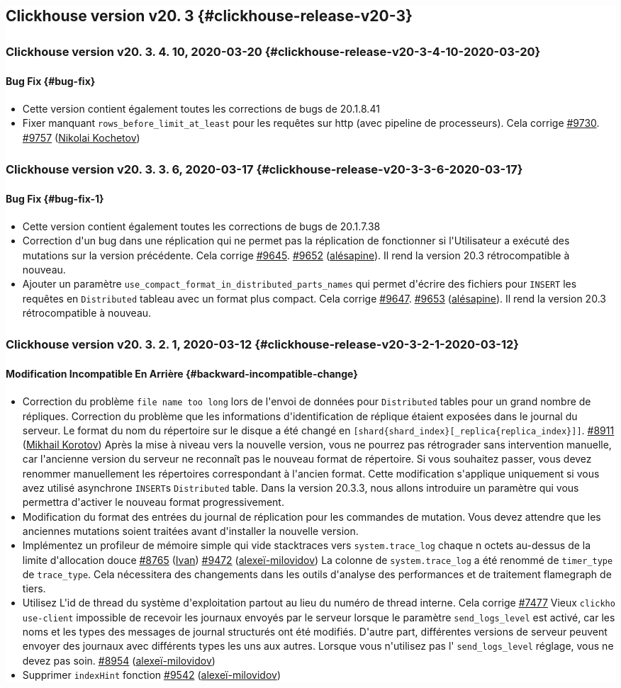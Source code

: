 ## Clickhouse version v20. 3 {#clickhouse-release-v20-3}

### Clickhouse version v20. 3. 4. 10, 2020-03-20 {#clickhouse-release-v20-3-4-10-2020-03-20}

#### Bug Fix {#bug-fix}

-   Cette version contient également toutes les corrections de bugs de 20.1.8.41
-   Fixer manquant `rows_before_limit_at_least` pour les requêtes sur http (avec pipeline de processeurs). Cela corrige [\#9730](https://github.com/ClickHouse/ClickHouse/issues/9730). [\#9757](https://github.com/ClickHouse/ClickHouse/pull/9757) ([Nikolai Kochetov](https://github.com/KochetovNicolai))

### Clickhouse version v20. 3. 3. 6, 2020-03-17 {#clickhouse-release-v20-3-3-6-2020-03-17}

#### Bug Fix {#bug-fix-1}

-   Cette version contient également toutes les corrections de bugs de 20.1.7.38
-   Correction d'un bug dans une réplication qui ne permet pas la réplication de fonctionner si l'Utilisateur a exécuté des mutations sur la version précédente. Cela corrige [\#9645](https://github.com/ClickHouse/ClickHouse/issues/9645). [\#9652](https://github.com/ClickHouse/ClickHouse/pull/9652) ([alésapine](https://github.com/alesapin)). Il rend la version 20.3 rétrocompatible à nouveau.
-   Ajouter un paramètre `use_compact_format_in_distributed_parts_names` qui permet d'écrire des fichiers pour `INSERT` les requêtes en `Distributed` tableau avec un format plus compact. Cela corrige [\#9647](https://github.com/ClickHouse/ClickHouse/issues/9647). [\#9653](https://github.com/ClickHouse/ClickHouse/pull/9653) ([alésapine](https://github.com/alesapin)). Il rend la version 20.3 rétrocompatible à nouveau.

### Clickhouse version v20. 3. 2. 1, 2020-03-12 {#clickhouse-release-v20-3-2-1-2020-03-12}

#### Modification Incompatible En Arrière {#backward-incompatible-change}

-   Correction du problème `file name too long` lors de l'envoi de données pour `Distributed` tables pour un grand nombre de répliques. Correction du problème que les informations d'identification de réplique étaient exposées dans le journal du serveur. Le format du nom du répertoire sur le disque a été changé en `[shard{shard_index}[_replica{replica_index}]]`. [\#8911](https://github.com/ClickHouse/ClickHouse/pull/8911) ([Mikhail Korotov](https://github.com/millb)) Après la mise à niveau vers la nouvelle version, vous ne pourrez pas rétrograder sans intervention manuelle, car l'ancienne version du serveur ne reconnaît pas le nouveau format de répertoire. Si vous souhaitez passer, vous devez renommer manuellement les répertoires correspondant à l'ancien format. Cette modification s'applique uniquement si vous avez utilisé asynchrone `INSERT`s `Distributed` table. Dans la version 20.3.3, nous allons introduire un paramètre qui vous permettra d'activer le nouveau format progressivement.
-   Modification du format des entrées du journal de réplication pour les commandes de mutation. Vous devez attendre que les anciennes mutations soient traitées avant d'installer la nouvelle version.
-   Implémentez un profileur de mémoire simple qui vide stacktraces vers `system.trace_log` chaque n octets au-dessus de la limite d'allocation douce [\#8765](https://github.com/ClickHouse/ClickHouse/pull/8765) ([Ivan](https://github.com/abyss7)) [\#9472](https://github.com/ClickHouse/ClickHouse/pull/9472) ([alexeï-milovidov](https://github.com/alexey-milovidov)) La colonne de `system.trace_log` a été renommé de `timer_type` de `trace_type`. Cela nécessitera des changements dans les outils d'analyse des performances et de traitement flamegraph de tiers.
-   Utilisez L'id de thread du système d'exploitation partout au lieu du numéro de thread interne. Cela corrige [\#7477](https://github.com/ClickHouse/ClickHouse/issues/7477) Vieux `clickhouse-client` impossible de recevoir les journaux envoyés par le serveur lorsque le paramètre `send_logs_level` est activé, car les noms et les types des messages de journal structurés ont été modifiés. D'autre part, différentes versions de serveur peuvent envoyer des journaux avec différents types les uns aux autres. Lorsque vous n'utilisez pas l' `send_logs_level` réglage, vous ne devez pas soin. [\#8954](https://github.com/ClickHouse/ClickHouse/pull/8954) ([alexeï-milovidov](https://github.com/alexey-milovidov))
-   Supprimer `indexHint` fonction [\#9542](https://github.com/ClickHouse/ClickHouse/pull/9542) ([alexeï-milovidov](https://github.com/alexey-milovidov))